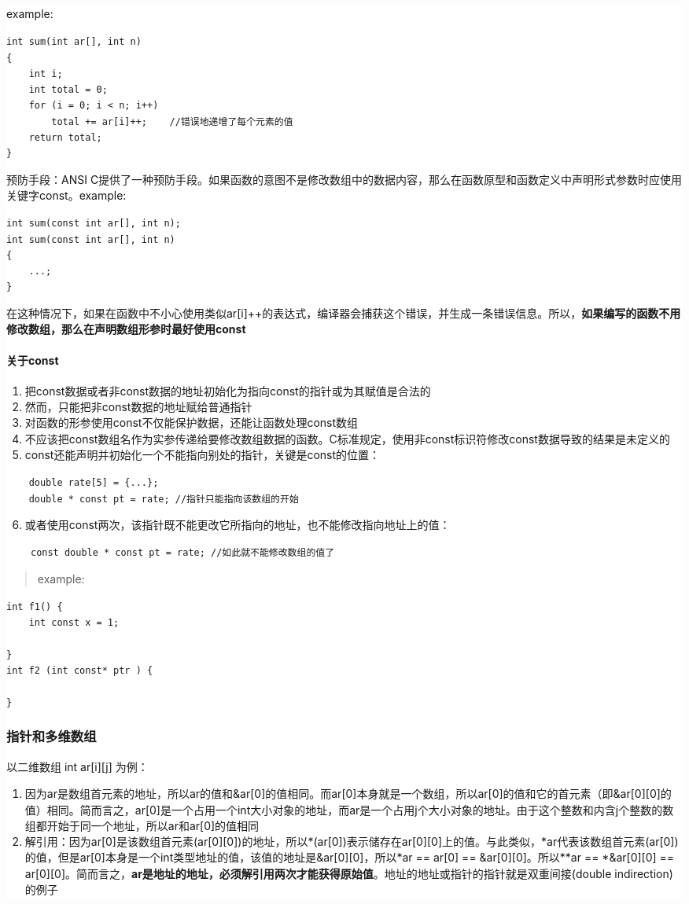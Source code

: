example:

    int sum(int ar[], int n)
    {
        int i;
        int total = 0;
        for (i = 0; i < n; i++)
            total += ar[i]++;    //错误地递增了每个元素的值
        return total;
    }

预防手段：ANSI C提供了一种预防手段。如果函数的意图不是修改数组中的数据内容，那么在函数原型和函数定义中声明形式参数时应使用关键字const。example:

    int sum(const int ar[], int n);
    int sum(const int ar[], int n)
    {
        ...;
    }
在这种情况下，如果在函数中不小心使用类似ar[i]++的表达式，编译器会捕获这个错误，并生成一条错误信息。所以，**如果编写的函数不用修改数组，那么在声明数组形参时最好使用const**

#### 关于const

1. 把const数据或者非const数据的地址初始化为指向const的指针或为其赋值是合法的
2. 然而，只能把非const数据的地址赋给普通指针
3. 对函数的形参使用const不仅能保护数据，还能让函数处理const数组
4. 不应该把const数组名作为实参传递给要修改数组数据的函数。C标准规定，使用非const标识符修改const数据导致的结果是未定义的
5. const还能声明并初始化一个不能指向别处的指针，关键是const的位置：
```
    double rate[5] = {...};
    double * const pt = rate; //指针只能指向该数组的开始
```
6. 或者使用const两次，该指针既不能更改它所指向的地址，也不能修改指向地址上的值：

        const double * const pt = rate; //如此就不能修改数组的值了

> example:
``` 
int f1() {
    int const x = 1;

}
int f2 (int const* ptr ) {

}
```



### 指针和多维数组

以二维数组 int ar[i][j] 为例：

1. 因为ar是数组首元素的地址，所以ar的值和&ar[0]的值相同。而ar[0]本身就是一个数组，所以ar[0]的值和它的首元素（即&ar[0][0]的值）相同。简而言之，ar[0]是一个占用一个int大小对象的地址，而ar是一个占用j个大小对象的地址。由于这个整数和内含j个整数的数组都开始于同一个地址，所以ar和ar[0]的值相同
2. 解引用：因为ar[0]是该数组首元素(ar[0][0])的地址，所以\*(ar[0])表示储存在ar[0][0]上的值。与此类似，\*ar代表该数组首元素(ar[0])的值，但是ar[0]本身是一个int类型地址的值，该值的地址是&ar[0][0]，所以*ar == ar[0] == &ar[0][0]。所以\*\*ar == *&ar[0][0] == ar[0][0]。简而言之，**ar是地址的地址，必须解引用两次才能获得原始值**。地址的地址或指针的指针就是双重间接(double indirection)的例子

